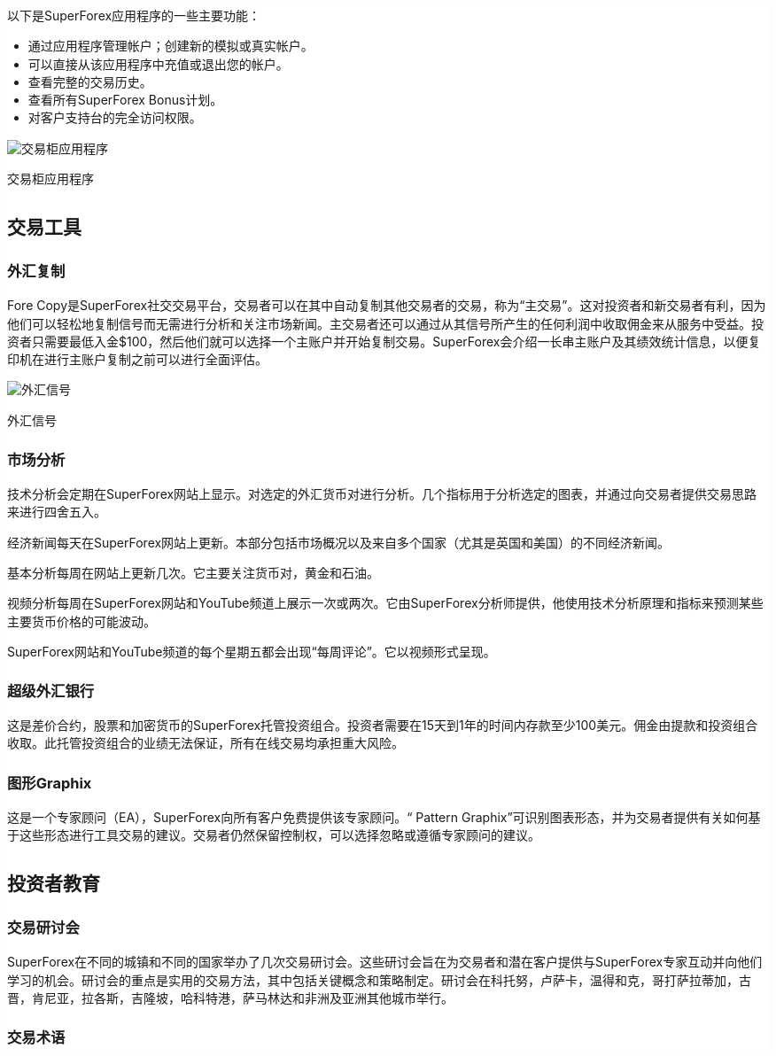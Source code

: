 以下是SuperForex应用程序的一些主要功能：
- 通过应用程序管理帐户；创建新的模拟或真实帐户。
- 可以直接从该应用程序中充值或退出您的帐户。
- 查看完整的交易历史。
- 查看所有SuperForex Bonus计划。
- 对客户支持台的完全访问权限。

![交易柜应用程序](https://cdn.fendou.la/funstoutiao/2020/11/SuperForex-Review-Cabinet-App.png "交易柜应用程序")

交易柜应用程序

## 交易工具

### 外汇复制

Fore Copy是SuperForex社交交易平台，交易者可以在其中自动复制其他交易者的交易，称为“主交易”。这对投资者和新交易者有利，因为他们可以轻松地复制信号而无需进行分析和关注市场新闻。主交易者还可以通过从其信号所产生的任何利润中收取佣金来从服务中受益。投资者只需要最低入金$100，然后他们就可以选择一个主账户并开始复制交易。SuperForex会介绍一长串主账户及其绩效统计信息，以便复印机在进行主账户复制之前可以进行全面评估。

![外汇信号](https://cdn.fendou.la/funstoutiao/2020/11/SuperForex-Review-Forex-Signals.png "外汇信号")

外汇信号

### 市场分析

技术分析会定期在SuperForex网站上显示。对选定的外汇货币对进行分析。几个指标用于分析选定的图表，并通过向交易者提供交易思路来进行四舍五入。

经济新闻每天在SuperForex网站上更新。本部分包括市场概况以及来自多个国家（尤其是英国和美国）的不同经济新闻。

基本分析每周在网站上更新几次。它主要关注货币对，黄金和石油。

视频分析每周在SuperForex网站和YouTube频道上展示一次或两次。它由SuperForex分析师提供，他使用技术分析原理和指标来预测某些主要货币价格的可能波动。

SuperForex网站和YouTube频道的每个星期五都会出现“每周评论”。它以视频形式呈现。

### 超级外汇银行

这是差价合约，股票和加密货币的SuperForex托管投资组合。投资者需要在15天到1年的时间内存款至少100美元。佣金由提款和投资组合收取。此托管投资组合的业绩无法保证，所有在线交易均承担重大风险。

### 图形Graphix

这是一个专家顾问（EA），SuperForex向所有客户免费提供该专家顾问。“ Pattern Graphix”可识别图表形态，并为交易者提供有关如何基于这些形态进行工具交易的建议。交易者仍然保留控制权，可以选择忽略或遵循专家顾问的建议。

## 投资者教育

### 交易研讨会

SuperForex在不同的城镇和不同的国家举办了几次交易研讨会。这些研讨会旨在为交易者和潜在客户提供与SuperForex专家互动并向他们学习的机会。研讨会的重点是实用的交易方法，其中包括关键概念和策略制定。研讨会在科托努，卢萨卡，温得和克，哥打萨拉蒂加，古晋，肯尼亚，拉各斯，吉隆坡，哈科特港，萨马林达和非洲及亚洲其他城市举行。

### 交易术语
